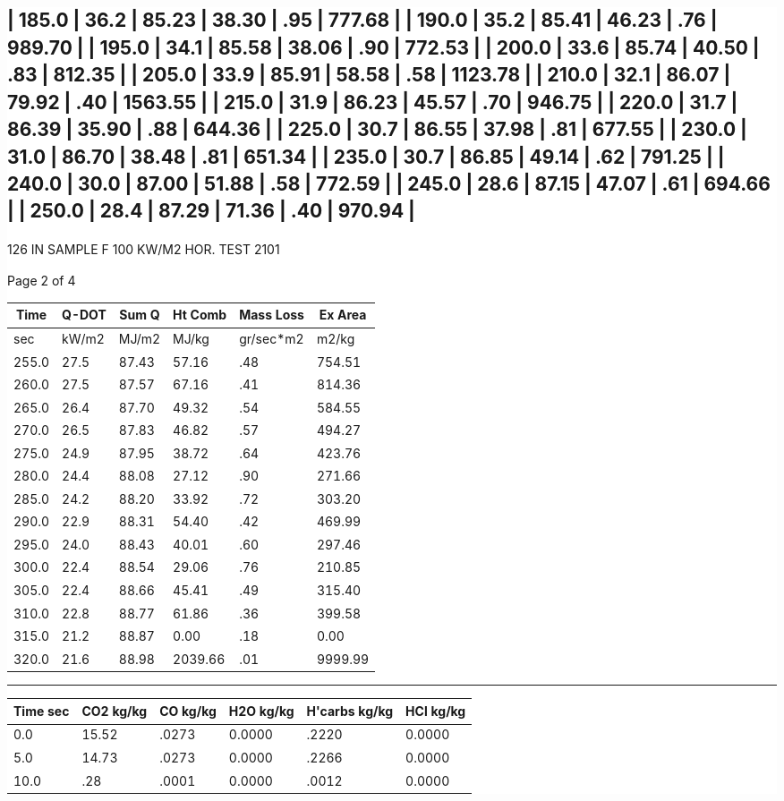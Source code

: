 | 185.0      | 36.2          | 85.23         | 38.30           | .95                  | 777.68          |
| 190.0      | 35.2          | 85.41         | 46.23           | .76                  | 989.70          |
| 195.0      | 34.1          | 85.58         | 38.06           | .90                  | 772.53          |
| 200.0      | 33.6          | 85.74         | 40.50           | .83                  | 812.35          |
| 205.0      | 33.9          | 85.91         | 58.58           | .58                  | 1123.78         |
| 210.0      | 32.1          | 86.07         | 79.92           | .40                  | 1563.55         |
| 215.0      | 31.9          | 86.23         | 45.57           | .70                  | 946.75          |
| 220.0      | 31.7          | 86.39         | 35.90           | .88                  | 644.36          |
| 225.0      | 30.7          | 86.55         | 37.98           | .81                  | 677.55          |
| 230.0      | 31.0          | 86.70         | 38.48           | .81                  | 651.34          |
| 235.0      | 30.7          | 86.85         | 49.14           | .62                  | 791.25          |
| 240.0      | 30.0          | 87.00         | 51.88           | .58                  | 772.59          |
| 245.0      | 28.6          | 87.15         | 47.07           | .61                  | 694.66          |
| 250.0      | 28.4          | 87.29         | 71.36           | .40                  | 970.94          |
---
126 IN SAMPLE F 100 KW/M2 HOR. TEST 2101

Page 2 of 4

| Time | Q-DOT | Sum Q | Ht Comb | Mass Loss | Ex Area |
|------|-------|-------|---------|-----------|---------|
| sec | kW/m2 | MJ/m2 | MJ/kg | gr/sec*m2 | m2/kg |
| 255.0 | 27.5 | 87.43 | 57.16 | .48 | 754.51 |
| 260.0 | 27.5 | 87.57 | 67.16 | .41 | 814.36 |
| 265.0 | 26.4 | 87.70 | 49.32 | .54 | 584.55 |
| 270.0 | 26.5 | 87.83 | 46.82 | .57 | 494.27 |
| 275.0 | 24.9 | 87.95 | 38.72 | .64 | 423.76 |
| 280.0 | 24.4 | 88.08 | 27.12 | .90 | 271.66 |
| 285.0 | 24.2 | 88.20 | 33.92 | .72 | 303.20 |
| 290.0 | 22.9 | 88.31 | 54.40 | .42 | 469.99 |
| 295.0 | 24.0 | 88.43 | 40.01 | .60 | 297.46 |
| 300.0 | 22.4 | 88.54 | 29.06 | .76 | 210.85 |
| 305.0 | 22.4 | 88.66 | 45.41 | .49 | 315.40 |
| 310.0 | 22.8 | 88.77 | 61.86 | .36 | 399.58 |
| 315.0 | 21.2 | 88.87 | 0.00 | .18 | 0.00 |
| 320.0 | 21.6 | 88.98 | 2039.66 | .01 | 9999.99 |
---
| Time sec | CO2 kg/kg | CO kg/kg | H2O kg/kg | H'carbs kg/kg | HCl kg/kg |
|----------|----------|----------|-----------|---------------|-----------|
| 0.0 | 15.52 | .0273 | 0.0000 | .2220 | 0.0000 |
| 5.0 | 14.73 | .0273 | 0.0000 | .2266 | 0.0000 |
| 10.0 | .28 | .0001 | 0.0000 | .0012 | 0.0000 |